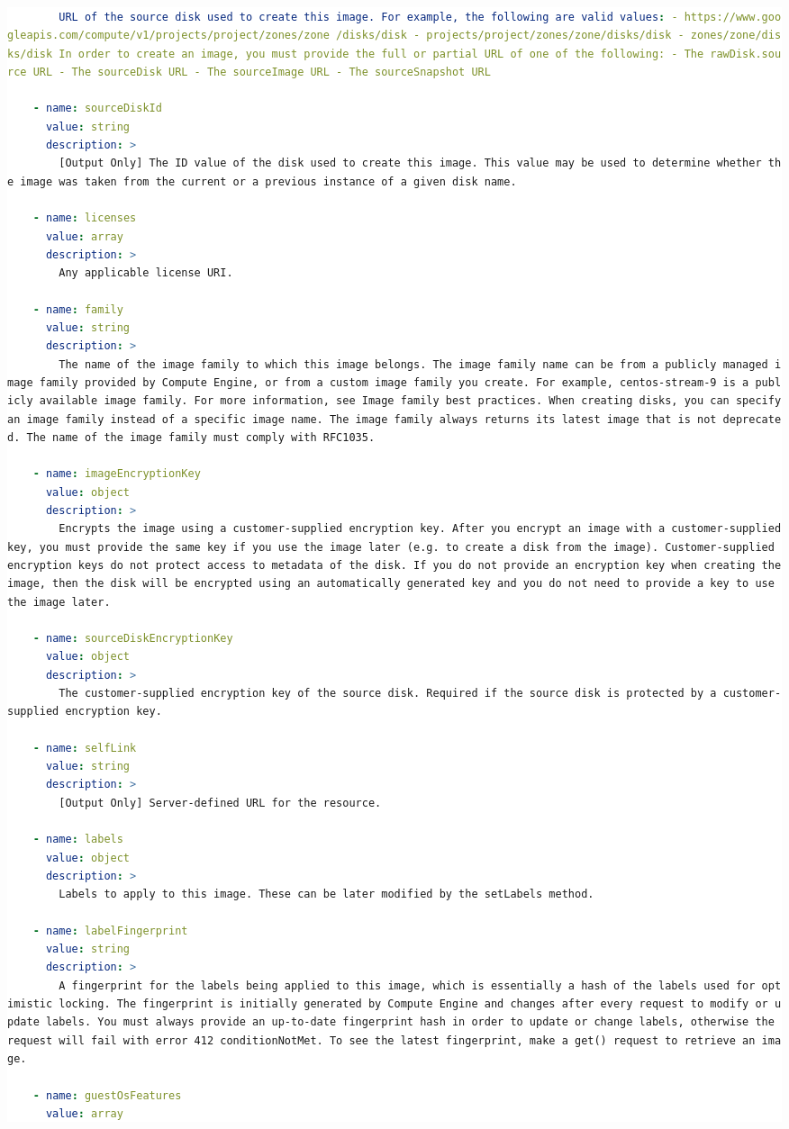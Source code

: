 ```yaml
        URL of the source disk used to create this image. For example, the following are valid values: - https://www.googleapis.com/compute/v1/projects/project/zones/zone /disks/disk - projects/project/zones/zone/disks/disk - zones/zone/disks/disk In order to create an image, you must provide the full or partial URL of one of the following: - The rawDisk.source URL - The sourceDisk URL - The sourceImage URL - The sourceSnapshot URL 
        
    - name: sourceDiskId
      value: string
      description: >
        [Output Only] The ID value of the disk used to create this image. This value may be used to determine whether the image was taken from the current or a previous instance of a given disk name.
        
    - name: licenses
      value: array
      description: >
        Any applicable license URI.
        
    - name: family
      value: string
      description: >
        The name of the image family to which this image belongs. The image family name can be from a publicly managed image family provided by Compute Engine, or from a custom image family you create. For example, centos-stream-9 is a publicly available image family. For more information, see Image family best practices. When creating disks, you can specify an image family instead of a specific image name. The image family always returns its latest image that is not deprecated. The name of the image family must comply with RFC1035.
        
    - name: imageEncryptionKey
      value: object
      description: >
        Encrypts the image using a customer-supplied encryption key. After you encrypt an image with a customer-supplied key, you must provide the same key if you use the image later (e.g. to create a disk from the image). Customer-supplied encryption keys do not protect access to metadata of the disk. If you do not provide an encryption key when creating the image, then the disk will be encrypted using an automatically generated key and you do not need to provide a key to use the image later.
        
    - name: sourceDiskEncryptionKey
      value: object
      description: >
        The customer-supplied encryption key of the source disk. Required if the source disk is protected by a customer-supplied encryption key.
        
    - name: selfLink
      value: string
      description: >
        [Output Only] Server-defined URL for the resource.
        
    - name: labels
      value: object
      description: >
        Labels to apply to this image. These can be later modified by the setLabels method.
        
    - name: labelFingerprint
      value: string
      description: >
        A fingerprint for the labels being applied to this image, which is essentially a hash of the labels used for optimistic locking. The fingerprint is initially generated by Compute Engine and changes after every request to modify or update labels. You must always provide an up-to-date fingerprint hash in order to update or change labels, otherwise the request will fail with error 412 conditionNotMet. To see the latest fingerprint, make a get() request to retrieve an image.
        
    - name: guestOsFeatures
      value: array
```